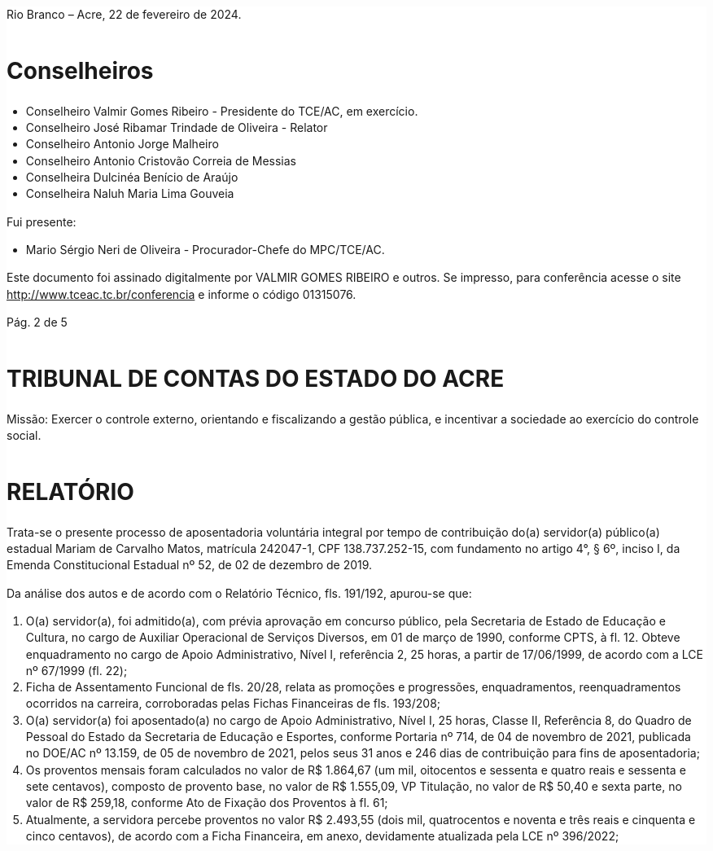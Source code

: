 Rio Branco – Acre, 22 de fevereiro de 2024.

# Conselheiros

- Conselheiro Valmir Gomes Ribeiro - Presidente do TCE/AC, em exercício.
- Conselheiro José Ribamar Trindade de Oliveira - Relator
- Conselheiro Antonio Jorge Malheiro
- Conselheiro Antonio Cristovão Correia de Messias
- Conselheira Dulcinéa Benício de Araújo
- Conselheira Naluh Maria Lima Gouveia

Fui presente:

- Mario Sérgio Neri de Oliveira - Procurador-Chefe do MPC/TCE/AC.

Este documento foi assinado digitalmente por VALMIR GOMES RIBEIRO e outros. Se impresso, para conferência acesse o site http://www.tceac.tc.br/conferencia e informe o código 01315076.

Pág. 2 de 5

# TRIBUNAL DE CONTAS DO ESTADO DO ACRE

Missão: Exercer o controle externo, orientando e fiscalizando a gestão pública, e incentivar a sociedade ao exercício do controle social.

# RELATÓRIO

Trata-se o presente processo de aposentadoria voluntária integral por tempo de contribuição do(a) servidor(a) público(a) estadual Mariam de Carvalho Matos, matrícula 242047-1, CPF 138.737.252-15, com fundamento no artigo 4°, § 6º, inciso I, da Emenda Constitucional Estadual nº 52, de 02 de dezembro de 2019.

Da análise dos autos e de acordo com o Relatório Técnico, fls. 191/192, apurou-se que:

1. O(a) servidor(a), foi admitido(a), com prévia aprovação em concurso público, pela Secretaria de Estado de Educação e Cultura, no cargo de Auxiliar Operacional de Serviços Diversos, em 01 de março de 1990, conforme CPTS, à fl. 12. Obteve enquadramento no cargo de Apoio Administrativo, Nível I, referência 2, 25 horas, a partir de 17/06/1999, de acordo com a LCE nº 67/1999 (fl. 22);
2. Ficha de Assentamento Funcional de fls. 20/28, relata as promoções e progressões, enquadramentos, reenquadramentos ocorridos na carreira, corroboradas pelas Fichas Financeiras de fls. 193/208;
3. O(a) servidor(a) foi aposentado(a) no cargo de Apoio Administrativo, Nível I, 25 horas, Classe II, Referência 8, do Quadro de Pessoal do Estado da Secretaria de Educação e Esportes, conforme Portaria nº 714, de 04 de novembro de 2021, publicada no DOE/AC nº 13.159, de 05 de novembro de 2021, pelos seus 31 anos e 246 dias de contribuição para fins de aposentadoria;
4. Os proventos mensais foram calculados no valor de R$ 1.864,67 (um mil, oitocentos e sessenta e quatro reais e sessenta e sete centavos), composto de provento base, no valor de R$ 1.555,09, VP Titulação, no valor de R$ 50,40 e sexta parte, no valor de R$ 259,18, conforme Ato de Fixação dos Proventos à fl. 61;
5. Atualmente, a servidora percebe proventos no valor R$ 2.493,55 (dois mil, quatrocentos e noventa e três reais e cinquenta e cinco centavos), de acordo com a Ficha Financeira, em anexo, devidamente atualizada pela LCE nº 396/2022;

